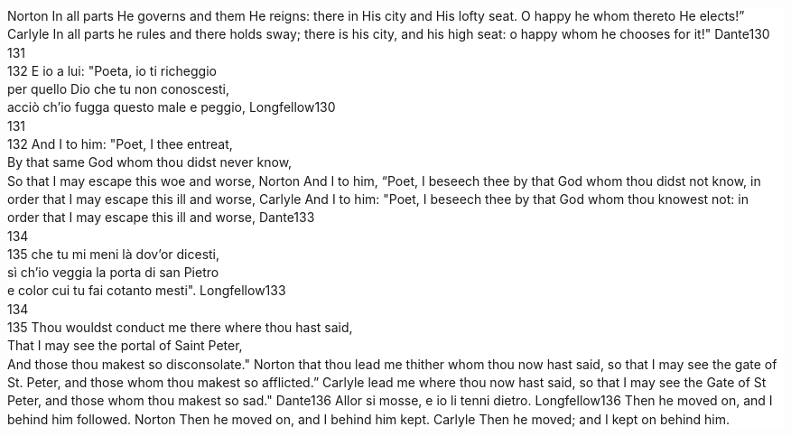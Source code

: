 </td></tr>
<tr><td>Norton</td><td></td><td>
In all parts He governs and them He reigns: there in His city and His lofty seat. O happy he whom thereto He elects!”
</td></tr>
<tr><td>Carlyle</td><td></td><td>
In all parts he rules and there holds sway; there is his city, and his high seat: o happy whom he chooses for it!"
</td></tr>
<tr><td>Dante</td><td align="right">130<br>131<br>132</td><td>
E io a lui: "Poeta, io ti richeggio<br>
per quello Dio che tu non conoscesti,<br>
acciò ch’io fugga questo male e peggio,
</td></tr>
<tr><td>Longfellow</td><td align="right">130<br>131<br>132</td><td>
And I to him: "Poet, I thee entreat,<br>
By that same God whom thou didst never know,<br>
So that I may escape this woe and worse,
</td></tr>
<tr><td>Norton</td><td></td><td>
And I to him, “Poet, I beseech thee by that God whom thou didst not know, in order that I may escape this ill and worse,
</td></tr>
<tr><td>Carlyle</td><td></td><td>
And I to him: "Poet, I beseech thee by that God whom thou knowest not: in order that I may escape this ill and worse,
</td></tr>
<tr><td>Dante</td><td align="right">133<br>134<br>135</td><td>
che tu mi meni là dov’or dicesti,<br>
sì ch’io veggia la porta di san Pietro<br>
e color cui tu fai cotanto mesti".
</td></tr>
<tr><td>Longfellow</td><td align="right">133<br>134<br>135</td><td>
Thou wouldst conduct me there where thou hast said,<br>
That I may see the portal of Saint Peter,<br>
And those thou makest so disconsolate."
</td></tr>
<tr><td>Norton</td><td></td><td>
that thou lead me thither whom thou now hast said, so that I may see the gate of St. Peter, and those whom thou makest so afflicted.”
</td></tr>
<tr><td>Carlyle</td><td></td><td>
lead me where thou now hast said, so that I may see the Gate of St Peter, and those whom thou makest so sad."
</td></tr>
<tr><td>Dante</td><td align="right">136</td><td>
Allor si mosse, e io li tenni dietro.
</td></tr>
<tr><td>Longfellow</td><td align="right">136</td><td>
Then he moved on, and I behind him followed.
</td></tr>
<tr><td>Norton</td><td></td><td>
Then he moved on, and I behind him kept.
</td></tr>
<tr><td>Carlyle</td><td></td><td>
Then he moved; and I kept on behind him.
</td></tr>
</table>
